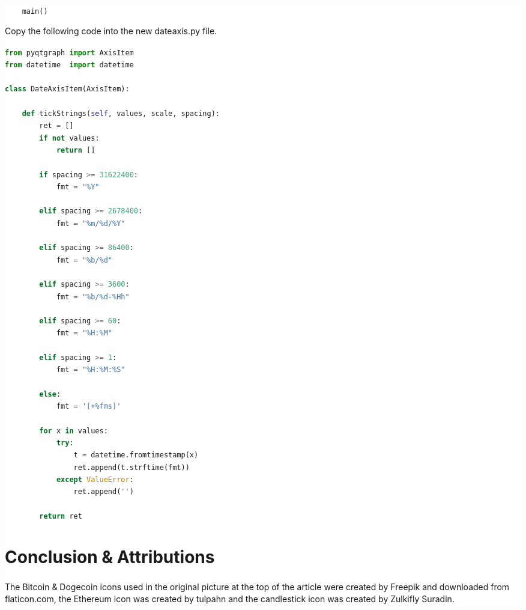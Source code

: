 ```py
    main()
```

Copy the following code into the new dateaxis.py file. 



```py
from pyqtgraph import AxisItem
from datetime  import datetime

class DateAxisItem(AxisItem):

    def tickStrings(self, values, scale, spacing):
        ret = []
        if not values:
            return []

        if spacing >= 31622400:
            fmt = "%Y"

        elif spacing >= 2678400: 
            fmt = "%m/%d/%Y"

        elif spacing >= 86400:  
            fmt = "%b/%d"

        elif spacing >= 3600: 
            fmt = "%b/%d-%Hh"

        elif spacing >= 60: 
            fmt = "%H:%M"

        elif spacing >= 1: 
            fmt = "%H:%M:%S"

        else:
            fmt = '[+%fms]'  

        for x in values:
            try:
                t = datetime.fromtimestamp(x)
                ret.append(t.strftime(fmt))
            except ValueError:
                ret.append('')

        return ret
```


# Conclusion & Attributions

The Bitcoin & Dogecoin icons used in the original picture at the top of the article were created by Freepik and downloaded from flaticon.com, the Ethereum icon was created by tulpahn and the candlestick icon was created by Zulkifly Suradin.